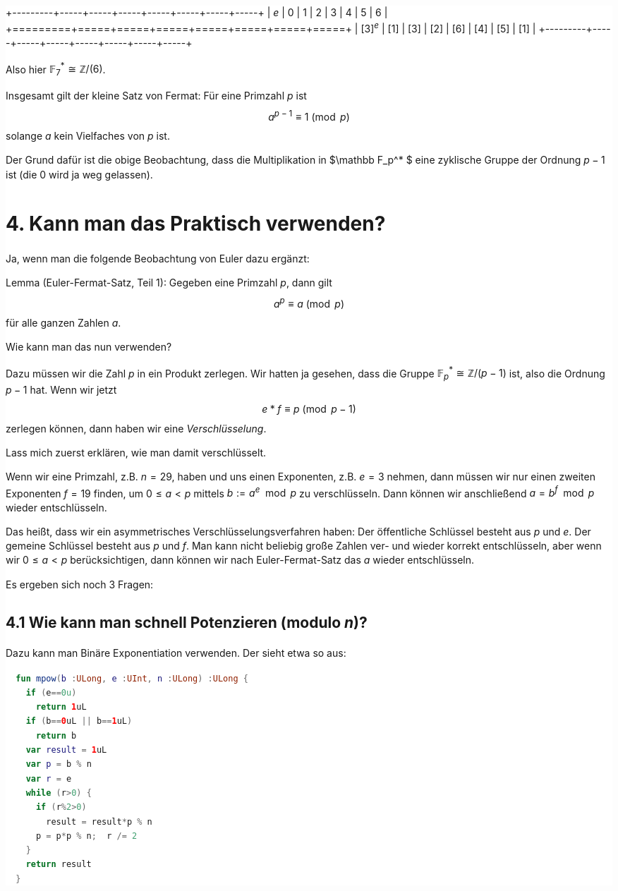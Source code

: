 +---------+-----+-----+-----+-----+-----+-----+-----+
|  *e*    |  0  |  1  |  2  |  3  |  4  |  5  |  6  |
+=========+=====+=====+=====+=====+=====+=====+=====+
| $[3]^e$ | [1] | [3] | [2] | [6] | [4] | [5] | [1] |
+---------+-----+-----+-----+-----+-----+-----+-----+

Also hier $\mathbb F_7^* \cong \mathbb Z/(6)$.

Insgesamt gilt der kleine Satz von Fermat: Für eine Primzahl $p$ ist
 $$ a^{p-1}\equiv 1 \pmod{p}$$
solange $a$ kein Vielfaches von $p$ ist.

Der Grund dafür ist die obige Beobachtung, dass die Multiplikation in $\mathbb F_p^* $ eine zyklische Gruppe der Ordnung $p-1$ ist (die 0 wird ja weg gelassen).

# 4. Kann man das Praktisch verwenden?

Ja, wenn man die folgende Beobachtung von Euler dazu ergänzt:

Lemma (Euler-Fermat-Satz, Teil 1):  Gegeben eine Primzahl $p$, dann gilt
 $$ a^p\equiv a \pmod{p} $$
für alle ganzen Zahlen $a$.

Wie kann man das nun verwenden?

Dazu müssen wir die Zahl $p$ in ein Produkt zerlegen.  Wir hatten ja gesehen, dass die Gruppe $\mathbb F_p^* \cong \mathbb Z/(p-1)$ ist, also die Ordnung $p-1$ hat.  Wenn wir jetzt
 $$ e * f \equiv p \pmod{p-1} $$
zerlegen können, dann haben wir eine *Verschlüsselung*.

Lass mich zuerst erklären, wie man damit verschlüsselt.

Wenn wir eine Primzahl, z.B. $n=29$, haben und uns einen Exponenten, z.B. $e=3$ nehmen, dann müssen wir nur einen zweiten Exponenten $f=19$ finden, um $0\le a<p$ mittels $b:= a^e \mod p$ zu verschlüsseln.  Dann können wir anschließend $a=b^f \mod p$ wieder entschlüsseln.

Das heißt, dass wir ein asymmetrisches Verschlüsselungsverfahren haben:  Der öffentliche Schlüssel besteht aus $p$ und $e$.  Der gemeine Schlüssel besteht aus $p$ und $f$.  Man kann nicht beliebig große Zahlen ver- und wieder korrekt entschlüsseln, aber wenn wir $0\le a<p$ berücksichtigen, dann können wir nach Euler-Fermat-Satz das $a$ wieder entschlüsseln.

Es ergeben sich noch 3 Fragen:

## 4.1 Wie kann man schnell Potenzieren (modulo $n$)?

Dazu kann man Binäre Exponentiation verwenden.  Der sieht etwa so aus:
```kotlin
  fun mpow(b :ULong, e :UInt, n :ULong) :ULong {
    if (e==0u)
      return 1uL
    if (b==0uL || b==1uL)
      return b
    var result = 1uL
    var p = b % n
    var r = e
    while (r>0) {
      if (r%2>0)
        result = result*p % n
      p = p*p % n;  r /= 2
    }
    return result
  }
```
